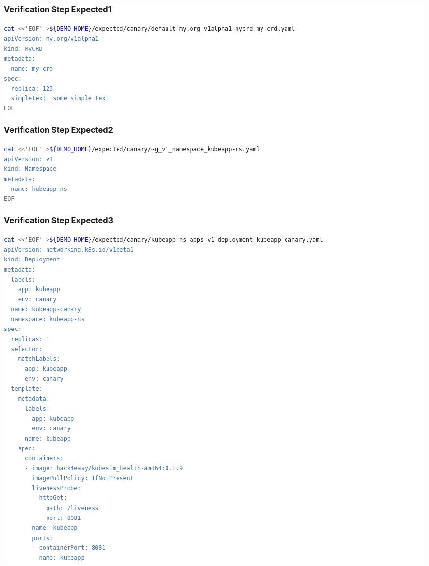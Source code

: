 
### Verification Step Expected1


```bash
cat <<'EOF' >${DEMO_HOME}/expected/canary/default_my.org_v1alpha1_mycrd_my-crd.yaml
apiVersion: my.org/v1alpha1
kind: MyCRD
metadata:
  name: my-crd
spec:
  replica: 123
  simpletext: some simple text
EOF
```


### Verification Step Expected2


```bash
cat <<'EOF' >${DEMO_HOME}/expected/canary/~g_v1_namespace_kubeapp-ns.yaml
apiVersion: v1
kind: Namespace
metadata:
  name: kubeapp-ns
EOF
```


### Verification Step Expected3


```bash
cat <<'EOF' >${DEMO_HOME}/expected/canary/kubeapp-ns_apps_v1_deployment_kubeapp-canary.yaml
apiVersion: networking.k8s.io/v1beta1
kind: Deployment
metadata:
  labels:
    app: kubeapp
    env: canary
  name: kubeapp-canary
  namespace: kubeapp-ns
spec:
  replicas: 1
  selector:
    matchLabels:
      app: kubeapp
      env: canary
  template:
    metadata:
      labels:
        app: kubeapp
        env: canary
      name: kubeapp
    spec:
      containers:
      - image: hack4easy/kubesim_health-amd64:0.1.9
        imagePullPolicy: IfNotPresent
        livenessProbe:
          httpGet:
            path: /liveness
            port: 8081
        name: kubeapp
        ports:
        - containerPort: 8081
          name: kubeapp
```